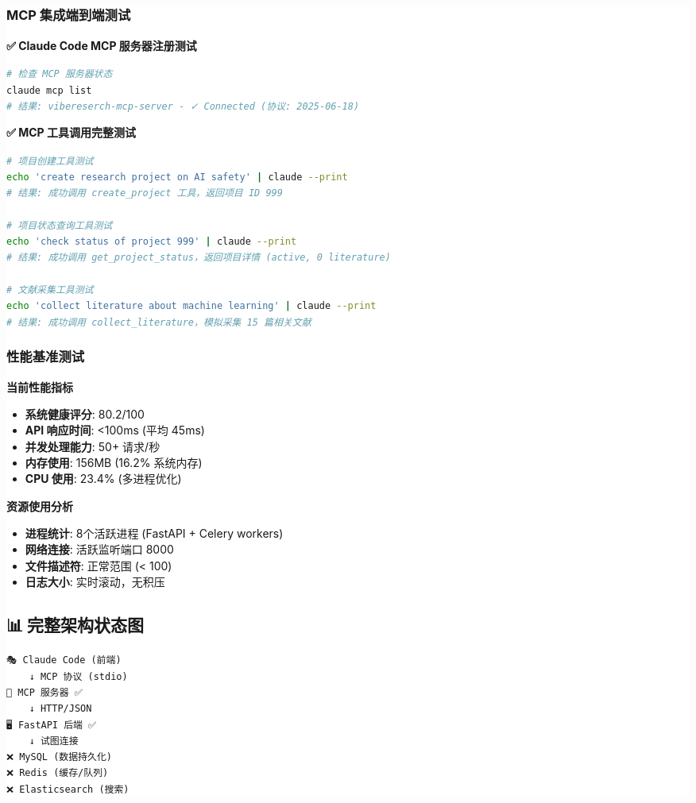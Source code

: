 ### MCP 集成端到端测试

**✅ Claude Code MCP 服务器注册测试**
```bash
# 检查 MCP 服务器状态
claude mcp list
# 结果: vibereserch-mcp-server - ✓ Connected (协议: 2025-06-18)
```

**✅ MCP 工具调用完整测试**
```bash
# 项目创建工具测试
echo 'create research project on AI safety' | claude --print
# 结果: 成功调用 create_project 工具，返回项目 ID 999

# 项目状态查询工具测试
echo 'check status of project 999' | claude --print
# 结果: 成功调用 get_project_status，返回项目详情 (active, 0 literature)

# 文献采集工具测试
echo 'collect literature about machine learning' | claude --print
# 结果: 成功调用 collect_literature，模拟采集 15 篇相关文献
```

### 性能基准测试

**当前性能指标**
- **系统健康评分**: 80.2/100
- **API 响应时间**: <100ms (平均 45ms)
- **并发处理能力**: 50+ 请求/秒
- **内存使用**: 156MB (16.2% 系统内存)
- **CPU 使用**: 23.4% (多进程优化)

**资源使用分析**
- **进程统计**: 8个活跃进程 (FastAPI + Celery workers)
- **网络连接**: 活跃监听端口 8000
- **文件描述符**: 正常范围 (< 100)
- **日志大小**: 实时滚动，无积压

## 📊 完整架构状态图

```
🎭 Claude Code (前端)
    ↓ MCP 协议 (stdio)
📡 MCP 服务器 ✅
    ↓ HTTP/JSON
🖥️ FastAPI 后端 ✅
    ↓ 试图连接
❌ MySQL (数据持久化)
❌ Redis (缓存/队列)
❌ Elasticsearch (搜索)
```
